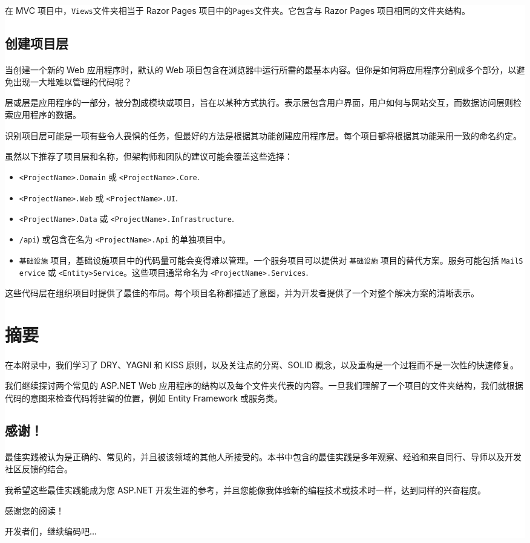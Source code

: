 在 MVC 项目中，`Views`文件夹相当于 Razor Pages 项目中的`Pages`文件夹。它包含与 Razor Pages 项目相同的文件夹结构。

## 创建项目层

当创建一个新的 Web 应用程序时，默认的 Web 项目包含在浏览器中运行所需的最基本内容。但你是如何将应用程序分割成多个部分，以避免出现一大堆难以管理的代码呢？

层或层是应用程序的一部分，被分割成模块或项目，旨在以某种方式执行。表示层包含用户界面，用户如何与网站交互，而数据访问层则检索应用程序的数据。

识别项目层可能是一项有些令人畏惧的任务，但最好的方法是根据其功能创建应用程序层。每个项目都将根据其功能采用一致的命名约定。

虽然以下推荐了项目层和名称，但架构师和团队的建议可能会覆盖这些选择：

+   `<ProjectName>.Domain` 或 `<ProjectName>.Core`.

+   `<ProjectName>.Web` 或 `<ProjectName>.UI`.

+   `<ProjectName>.Data` 或 `<ProjectName>.Infrastructure`.

+   `/api`) 或包含在名为 `<ProjectName>.Api` 的单独项目中。

+   `基础设施` 项目，基础设施项目中的代码量可能会变得难以管理。一个服务项目可以提供对 `基础设施` 项目的替代方案。服务可能包括 `MailService` 或 `<Entity>Service`。这些项目通常命名为 `<ProjectName>.Services`.

这些代码层在组织项目时提供了最佳的布局。每个项目名称都描述了意图，并为开发者提供了一个对整个解决方案的清晰表示。

# 摘要

在本附录中，我们学习了 DRY、YAGNI 和 KISS 原则，以及关注点的分离、SOLID 概念，以及重构是一个过程而不是一次性的快速修复。

我们继续探讨两个常见的 ASP.NET Web 应用程序的结构以及每个文件夹代表的内容。一旦我们理解了一个项目的文件夹结构，我们就根据代码的意图来检查代码将驻留的位置，例如 Entity Framework 或服务类。

## 感谢！

最佳实践被认为是正确的、常见的，并且被该领域的其他人所接受的。本书中包含的最佳实践是多年观察、经验和来自同行、导师以及开发社区反馈的结合。

我希望这些最佳实践能成为您 ASP.NET 开发生涯的参考，并且您能像我体验新的编程技术或技术时一样，达到同样的兴奋程度。

感谢您的阅读！

开发者们，继续编码吧...
